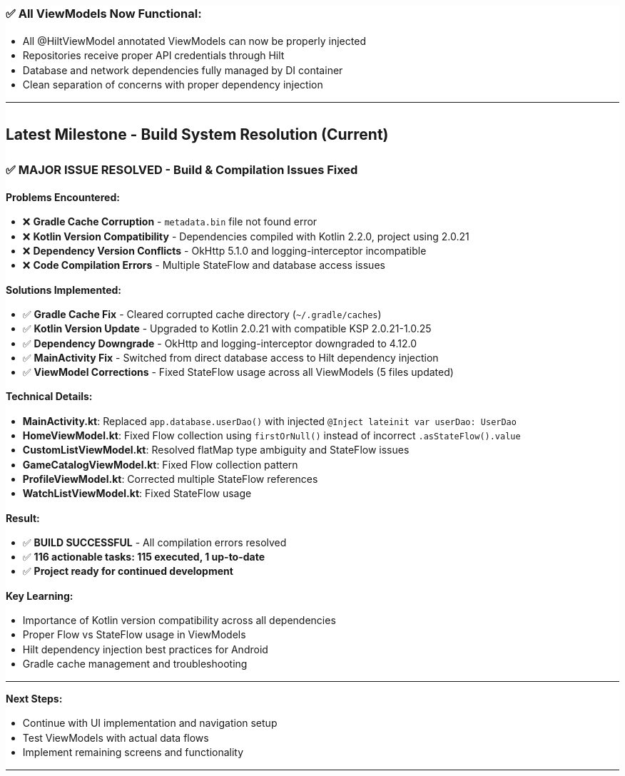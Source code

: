 ### **✅ All ViewModels Now Functional:**
- All @HiltViewModel annotated ViewModels can now be properly injected
- Repositories receive proper API credentials through Hilt
- Database and network dependencies fully managed by DI container
- Clean separation of concerns with proper dependency injection

---

## **Latest Milestone - Build System Resolution (Current)**

### **✅ MAJOR ISSUE RESOLVED - Build & Compilation Issues Fixed**

**Problems Encountered:**
- ❌ **Gradle Cache Corruption** - `metadata.bin` file not found error
- ❌ **Kotlin Version Compatibility** - Dependencies compiled with Kotlin 2.2.0, project using 2.0.21
- ❌ **Dependency Version Conflicts** - OkHttp 5.1.0 and logging-interceptor incompatible
- ❌ **Code Compilation Errors** - Multiple StateFlow and database access issues

**Solutions Implemented:**
- ✅ **Gradle Cache Fix** - Cleared corrupted cache directory (`~/.gradle/caches`)
- ✅ **Kotlin Version Update** - Upgraded to Kotlin 2.0.21 with compatible KSP 2.0.21-1.0.25
- ✅ **Dependency Downgrade** - OkHttp and logging-interceptor downgraded to 4.12.0
- ✅ **MainActivity Fix** - Switched from direct database access to Hilt dependency injection
- ✅ **ViewModel Corrections** - Fixed StateFlow usage across all ViewModels (5 files updated)

**Technical Details:**
- **MainActivity.kt**: Replaced `app.database.userDao()` with injected `@Inject lateinit var userDao: UserDao`
- **HomeViewModel.kt**: Fixed Flow collection using `firstOrNull()` instead of incorrect `.asStateFlow().value`
- **CustomListViewModel.kt**: Resolved flatMap type ambiguity and StateFlow issues
- **GameCatalogViewModel.kt**: Fixed Flow collection pattern
- **ProfileViewModel.kt**: Corrected multiple StateFlow references
- **WatchListViewModel.kt**: Fixed StateFlow usage

**Result:**
- ✅ **BUILD SUCCESSFUL** - All compilation errors resolved
- ✅ **116 actionable tasks: 115 executed, 1 up-to-date**
- ✅ **Project ready for continued development**

**Key Learning:**
- Importance of Kotlin version compatibility across all dependencies
- Proper Flow vs StateFlow usage in ViewModels
- Hilt dependency injection best practices for Android
- Gradle cache management and troubleshooting

---

**Next Steps:**
- Continue with UI implementation and navigation setup
- Test ViewModels with actual data flows
- Implement remaining screens and functionality

---